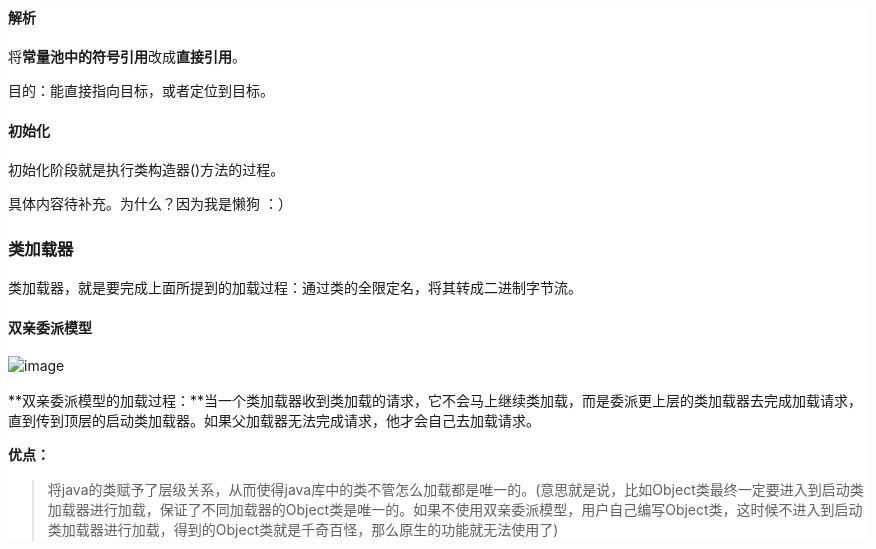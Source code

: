 #### 解析

将**常量池中的符号引用**改成**直接引用**。

目的：能直接指向目标，或者定位到目标。

#### 初始化

初始化阶段就是执行类构造器()方法的过程。

具体内容待补充。为什么？因为我是懒狗 ：）

### 类加载器

类加载器，就是要完成上面所提到的加载过程：通过类的全限定名，将其转成二进制字节流。

#### 双亲委派模型

![image](https://tvax4.sinaimg.cn/large/0085EwgIly1goocd38moij30fo0e7n02.jpg)

**双亲委派模型的加载过程：**当一个类加载器收到类加载的请求，它不会马上继续类加载，而是委派更上层的类加载器去完成加载请求，直到传到顶层的启动类加载器。如果父加载器无法完成请求，他才会自己去加载请求。

**优点：**

>​	将java的类赋予了层级关系，从而使得java库中的类不管怎么加载都是唯一的。(意思就是说，比如Object类最终一定要进入到启动类加载器进行加载，保证了不同加载器的Object类是唯一的。如果不使用双亲委派模型，用户自己编写Object类，这时候不进入到启动类加载器进行加载，得到的Object类就是千奇百怪，那么原生的功能就无法使用了)


